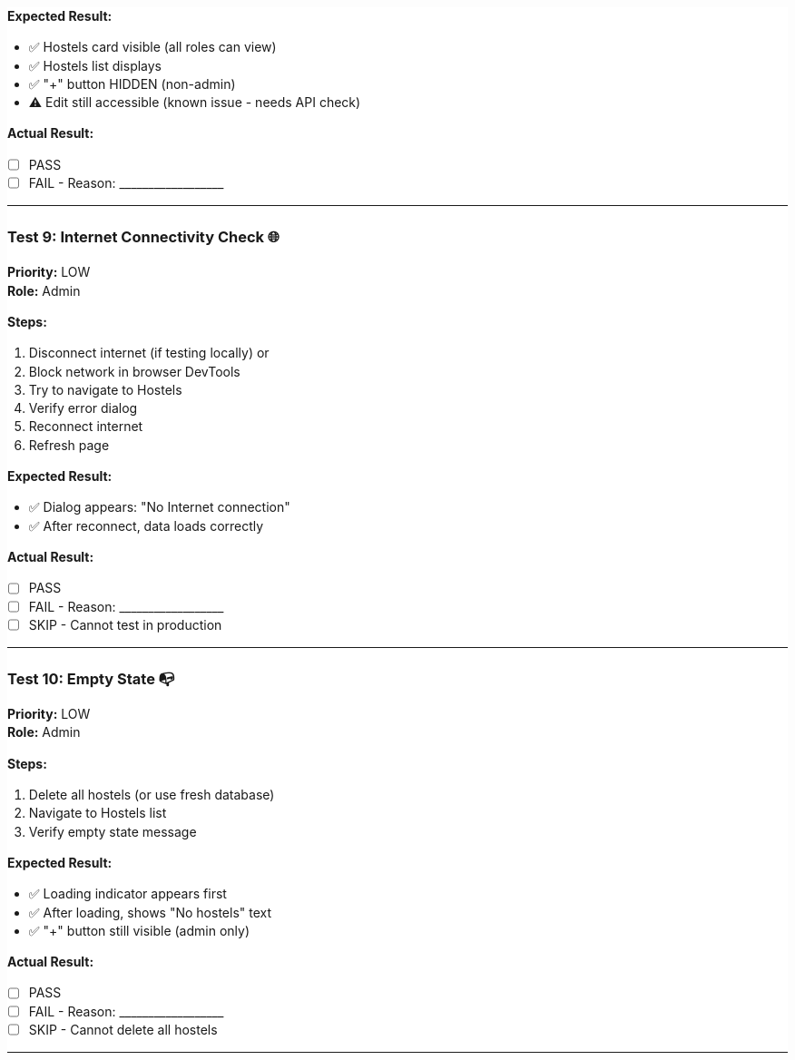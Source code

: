 **Expected Result:**
- ✅ Hostels card visible (all roles can view)
- ✅ Hostels list displays
- ✅ "+" button HIDDEN (non-admin)
- ⚠️  Edit still accessible (known issue - needs API check)

**Actual Result:**
- [ ] PASS
- [ ] FAIL - Reason: __________________

---

### **Test 9: Internet Connectivity Check** 🌐

**Priority:** LOW  
**Role:** Admin

**Steps:**
1. Disconnect internet (if testing locally) or
2. Block network in browser DevTools
3. Try to navigate to Hostels
4. Verify error dialog
5. Reconnect internet
6. Refresh page

**Expected Result:**
- ✅ Dialog appears: "No Internet connection"
- ✅ After reconnect, data loads correctly

**Actual Result:**
- [ ] PASS
- [ ] FAIL - Reason: __________________
- [ ] SKIP - Cannot test in production

---

### **Test 10: Empty State** 📭

**Priority:** LOW  
**Role:** Admin

**Steps:**
1. Delete all hostels (or use fresh database)
2. Navigate to Hostels list
3. Verify empty state message

**Expected Result:**
- ✅ Loading indicator appears first
- ✅ After loading, shows "No hostels" text
- ✅ "+" button still visible (admin only)

**Actual Result:**
- [ ] PASS
- [ ] FAIL - Reason: __________________
- [ ] SKIP - Cannot delete all hostels

---